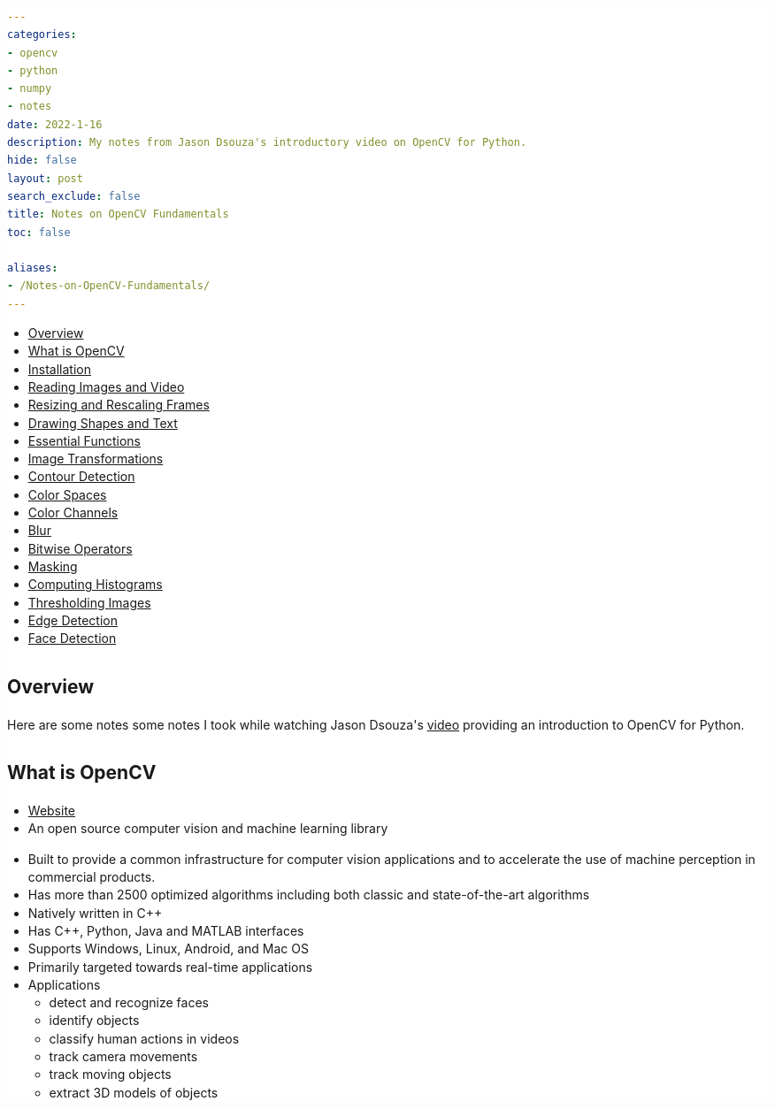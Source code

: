 ```yaml
---
categories:
- opencv
- python
- numpy
- notes
date: 2022-1-16
description: My notes from Jason Dsouza's introductory video on OpenCV for Python.
hide: false
layout: post
search_exclude: false
title: Notes on OpenCV Fundamentals
toc: false

aliases:
- /Notes-on-OpenCV-Fundamentals/
---
```


* [Overview](#overview)
* [What is OpenCV](#what-is-opencv)
* [Installation](#installation)
* [Reading Images and Video](#reading-images-and-video)
* [Resizing and Rescaling Frames](#resizing-and-rescaling-frames)
* [Drawing Shapes and Text](#drawing-shapes-and-text)
* [Essential Functions](#essential-functions)
* [Image Transformations](#image-transformations)
* [Contour Detection](#contour-detection)
* [Color Spaces](#color-spaces)
* [Color Channels](#color-channels)
* [Blur](#blur)
* [Bitwise Operators](#bitwise-operators)
* [Masking](#masking)
* [Computing Histograms](#computing-histograms)
* [Thresholding Images](#thresholding-images)
* [Edge Detection](#edge-detection)
* [Face Detection](#face-detection)



## Overview

Here are some notes some notes I took while watching Jason Dsouza's [video](https://www.youtube.com/watch?v=oXlwWbU8l2o) providing an introduction to OpenCV for Python.



## What is OpenCV
* [Website](https://opencv.org/)
* An open source computer vision and machine learning library
- Built to provide a common infrastructure for computer vision applications and to accelerate the use of machine perception in commercial products.
- Has more than 2500 optimized algorithms including both classic and state-of-the-art algorithms
- Natively written in C++
- Has C++, Python, Java and MATLAB interfaces
- Supports Windows, Linux, Android, and Mac OS
- Primarily targeted towards real-time applications
- Applications
    - detect and recognize faces
    - identify objects
    - classify human actions in videos
    - track camera movements
    - track moving objects
    - extract 3D models of objects